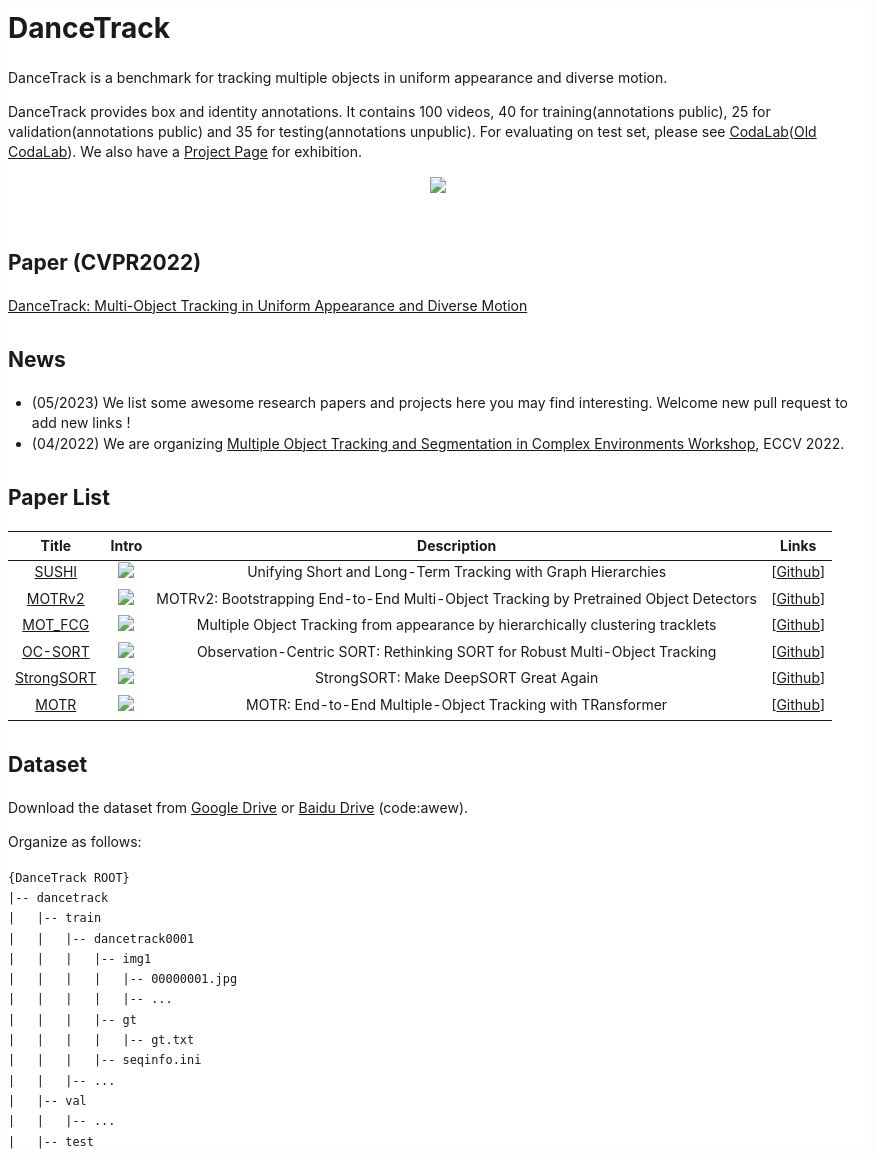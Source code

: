 # DanceTrack

DanceTrack is a benchmark for tracking multiple objects in uniform appearance and diverse motion.

DanceTrack provides box and identity annotations. It contains 100 videos, 40 for training(annotations public), 25 for validation(annotations public) and 35 for testing(annotations unpublic). For evaluating on test set, please see [CodaLab](https://codalab.lisn.upsaclay.fr/competitions/5830)([Old CodaLab](https://competitions.codalab.org/competitions/35786)). We also have a [Project Page](https://dancetrack.github.io/) for exhibition. 

<div align="center"><img src="assets/demo.jpg" ></div>
</br>

## Paper (CVPR2022)
[DanceTrack: Multi-Object Tracking in Uniform Appearance and Diverse Motion](https://arxiv.org/abs/2111.14690)


## News
- (05/2023) We list some awesome research papers and projects here you may find interesting. Welcome new pull request to add new links !
- (04/2022) We are organizing [Multiple Object Tracking and Segmentation in Complex Environments Workshop](https://motcomplex.github.io/), ECCV 2022. 


## Paper List

| Title | Intro | Description | Links |
|:----:|:----:|:----:|:----:|
| [SUSHI](https://arxiv.org/abs/2212.03038) | ![](https://github.com/dvl-tum/SUSHI/raw/main/assets/teaser.pngg) | Unifying Short and Long-Term Tracking with Graph Hierarchies | [[Github](https://github.com/dvl-tum/SUSHI)]|
| [MOTRv2](https://arxiv.org/abs/2105.03247) | ![](https://raw.githubusercontent.com/zyayoung/oss/main/motrv2_main.jpg) | MOTRv2: Bootstrapping End-to-End Multi-Object Tracking by Pretrained Object Detectors | [[Github](https://github.com/megvii-research/MOTRv2)]|
| [MOT_FCG](https://arxiv.org/abs/2210.03355) | ![](https://raw.githubusercontent.com/zyayoung/oss/main/motrv2_main.jpg) | Multiple Object Tracking from appearance by hierarchically clustering tracklets | [[Github](https://github.com/NII-Satoh-Lab/MOT_FCG)]|
| [OC-SORT](https://arxiv.org/pdf/2203.14360.pdf) | ![](https://github.com/noahcao/OC_SORT/raw/master/assets/teaser.png) | Observation-Centric SORT: Rethinking SORT for Robust Multi-Object Tracking| [[Github](https://github.com/noahcao/OC_SORT)]|
| [StrongSORT](https://arxiv.org/abs/2105.03247) | ![](https://github.com/dyhBUPT/StrongSORT/raw/master/assets/MOTA-IDF1-HOTA.png) | StrongSORT: Make DeepSORT Great Again | [[Github](https://github.com/dyhBUPT/StrongSORT)]|
| [MOTR](https://arxiv.org/abs/2105.03247) | ![](https://github.com/megvii-research/MOTR/blob/main/figs/motr.png) | MOTR: End-to-End Multiple-Object Tracking with TRansformer | [[Github](https://github.com/megvii-research/MOTR)]|


## Dataset
Download the dataset from [Google Drive](https://drive.google.com/drive/folders/1-uxcNTi7dhuDNGC5MmzXyllLzmVbzXay?usp=sharing) or [Baidu Drive](https://pan.baidu.com/s/19O3IvYNzzrcLqlODHKYUwA) (code:awew).

Organize as follows:
~~~
{DanceTrack ROOT}
|-- dancetrack
|   |-- train
|   |   |-- dancetrack0001
|   |   |   |-- img1
|   |   |   |   |-- 00000001.jpg
|   |   |   |   |-- ...
|   |   |   |-- gt
|   |   |   |   |-- gt.txt            
|   |   |   |-- seqinfo.ini
|   |   |-- ...
|   |-- val
|   |   |-- ...
|   |-- test
~~~